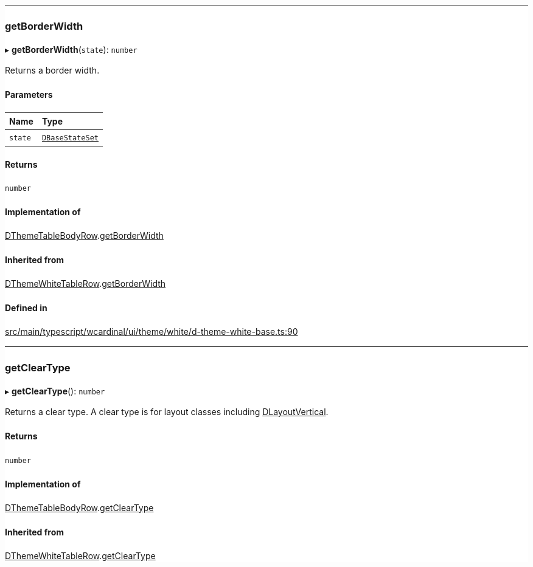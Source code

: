 ___

### getBorderWidth

▸ **getBorderWidth**(`state`): `number`

Returns a border width.

#### Parameters

| Name | Type |
| :------ | :------ |
| `state` | [`DBaseStateSet`](../interfaces/DBaseStateSet.md) |

#### Returns

`number`

#### Implementation of

[DThemeTableBodyRow](../interfaces/DThemeTableBodyRow.md).[getBorderWidth](../interfaces/DThemeTableBodyRow.md#getborderwidth)

#### Inherited from

[DThemeWhiteTableRow](DThemeWhiteTableRow.md).[getBorderWidth](DThemeWhiteTableRow.md#getborderwidth)

#### Defined in

[src/main/typescript/wcardinal/ui/theme/white/d-theme-white-base.ts:90](https://github.com/winter-cardinal/winter-cardinal-ui/blob/v0.160.0/src/main/typescript/wcardinal/ui/theme/white/d-theme-white-base.ts#L90)

___

### getClearType

▸ **getClearType**(): `number`

Returns a clear type.
A clear type is for layout classes including [DLayoutVertical](DLayoutVertical.md).

#### Returns

`number`

#### Implementation of

[DThemeTableBodyRow](../interfaces/DThemeTableBodyRow.md).[getClearType](../interfaces/DThemeTableBodyRow.md#getcleartype)

#### Inherited from

[DThemeWhiteTableRow](DThemeWhiteTableRow.md).[getClearType](DThemeWhiteTableRow.md#getcleartype)
